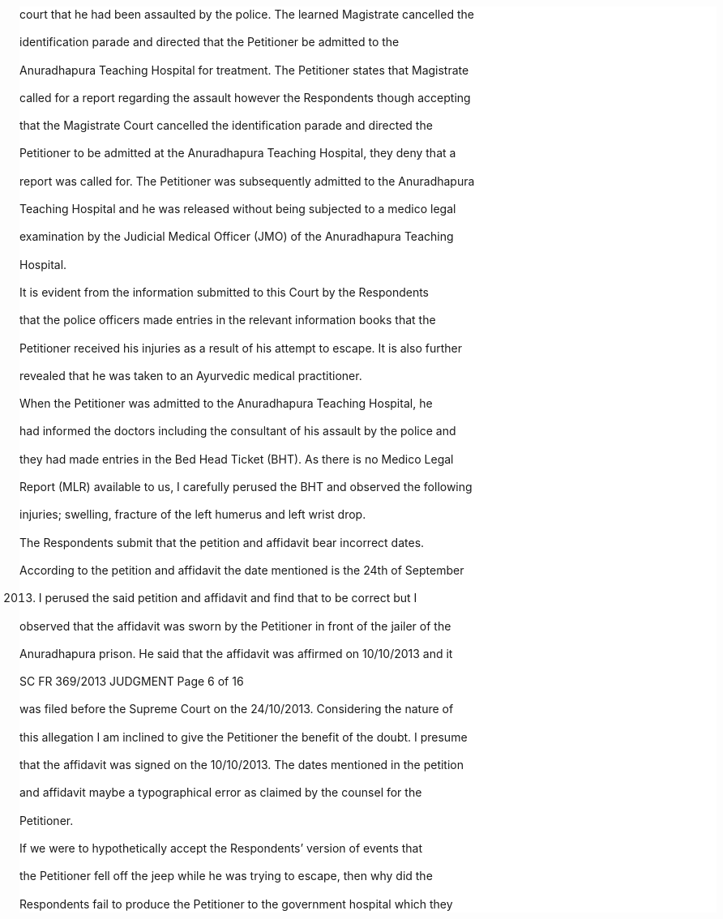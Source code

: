 court that he had been assaulted by the police. The learned Magistrate cancelled the

identification parade and directed that the Petitioner be admitted to the

Anuradhapura Teaching Hospital for treatment. The Petitioner states that Magistrate

called for a report regarding the assault however the Respondents though accepting

that the Magistrate Court cancelled the identification parade and directed the

Petitioner to be admitted at the Anuradhapura Teaching Hospital, they deny that a

report was called for. The Petitioner was subsequently admitted to the Anuradhapura

Teaching Hospital and he was released without being subjected to a medico legal

examination by the Judicial Medical Officer (JMO) of the Anuradhapura Teaching

Hospital.

It is evident from the information submitted to this Court by the Respondents

that the police officers made entries in the relevant information books that the

Petitioner received his injuries as a result of his attempt to escape. It is also further

revealed that he was taken to an Ayurvedic medical practitioner.

When the Petitioner was admitted to the Anuradhapura Teaching Hospital, he

had informed the doctors including the consultant of his assault by the police and

they had made entries in the Bed Head Ticket (BHT). As there is no Medico Legal

Report (MLR) available to us, I carefully perused the BHT and observed the following

injuries; swelling, fracture of the left humerus and left wrist drop.

The Respondents submit that the petition and affidavit bear incorrect dates.

According to the petition and affidavit the date mentioned is the 24th of September

2013. I perused the said petition and affidavit and find that to be correct but I

observed that the affidavit was sworn by the Petitioner in front of the jailer of the

Anuradhapura prison. He said that the affidavit was affirmed on 10/10/2013 and it

SC FR 369/2013 JUDGMENT Page 6 of 16

was filed before the Supreme Court on the 24/10/2013. Considering the nature of

this allegation I am inclined to give the Petitioner the benefit of the doubt. I presume

that the affidavit was signed on the 10/10/2013. The dates mentioned in the petition

and affidavit maybe a typographical error as claimed by the counsel for the

Petitioner.

If we were to hypothetically accept the Respondents’ version of events that

the Petitioner fell off the jeep while he was trying to escape, then why did the

Respondents fail to produce the Petitioner to the government hospital which they

